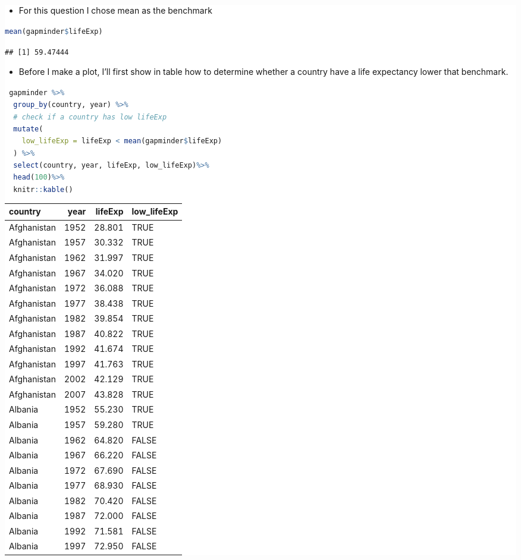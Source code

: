   - For this question I chose mean as the benchmark



``` r
mean(gapminder$lifeExp)
```

    ## [1] 59.47444

  - Before I make a plot, I’ll first show in table how to determine
    whether a country have a life expectancy lower that benchmark.



``` r
 gapminder %>% 
  group_by(country, year) %>% 
  # check if a country has low lifeExp
  mutate(
    low_lifeExp = lifeExp < mean(gapminder$lifeExp)
  ) %>% 
  select(country, year, lifeExp, low_lifeExp)%>%
  head(100)%>%
  knitr::kable()
```

| country     | year | lifeExp | low\_lifeExp |
| :---------- | ---: | ------: | :----------- |
| Afghanistan | 1952 |  28.801 | TRUE         |
| Afghanistan | 1957 |  30.332 | TRUE         |
| Afghanistan | 1962 |  31.997 | TRUE         |
| Afghanistan | 1967 |  34.020 | TRUE         |
| Afghanistan | 1972 |  36.088 | TRUE         |
| Afghanistan | 1977 |  38.438 | TRUE         |
| Afghanistan | 1982 |  39.854 | TRUE         |
| Afghanistan | 1987 |  40.822 | TRUE         |
| Afghanistan | 1992 |  41.674 | TRUE         |
| Afghanistan | 1997 |  41.763 | TRUE         |
| Afghanistan | 2002 |  42.129 | TRUE         |
| Afghanistan | 2007 |  43.828 | TRUE         |
| Albania     | 1952 |  55.230 | TRUE         |
| Albania     | 1957 |  59.280 | TRUE         |
| Albania     | 1962 |  64.820 | FALSE        |
| Albania     | 1967 |  66.220 | FALSE        |
| Albania     | 1972 |  67.690 | FALSE        |
| Albania     | 1977 |  68.930 | FALSE        |
| Albania     | 1982 |  70.420 | FALSE        |
| Albania     | 1987 |  72.000 | FALSE        |
| Albania     | 1992 |  71.581 | FALSE        |
| Albania     | 1997 |  72.950 | FALSE        |